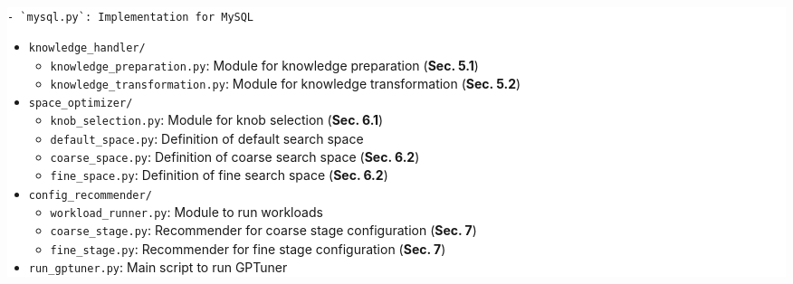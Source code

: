     - `mysql.py`: Implementation for MySQL
  - `knowledge_handler/`
    - `knowledge_preparation.py`: Module for knowledge preparation (**Sec. 5.1**)
    - `knowledge_transformation.py`: Module for knowledge transformation (**Sec. 5.2**)
  - `space_optimizer/`
    - `knob_selection.py`: Module for knob selection (**Sec. 6.1**)
    - `default_space.py`: Definition of default search space
    - `coarse_space.py`: Definition of coarse search space (**Sec. 6.2**)
    - `fine_space.py`: Definition of fine search space (**Sec. 6.2**)
  - `config_recommender/`
    - `workload_runner.py`: Module to run workloads
    - `coarse_stage.py`: Recommender for coarse stage configuration (**Sec. 7**)
    - `fine_stage.py`: Recommender for fine stage configuration (**Sec. 7**)
  - `run_gptuner.py`: Main script to run GPTuner